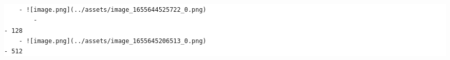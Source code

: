 		- ![image.png](../assets/image_1655644525722_0.png)
			-
	- 128
		- ![image.png](../assets/image_1655645206513_0.png)
	- 512